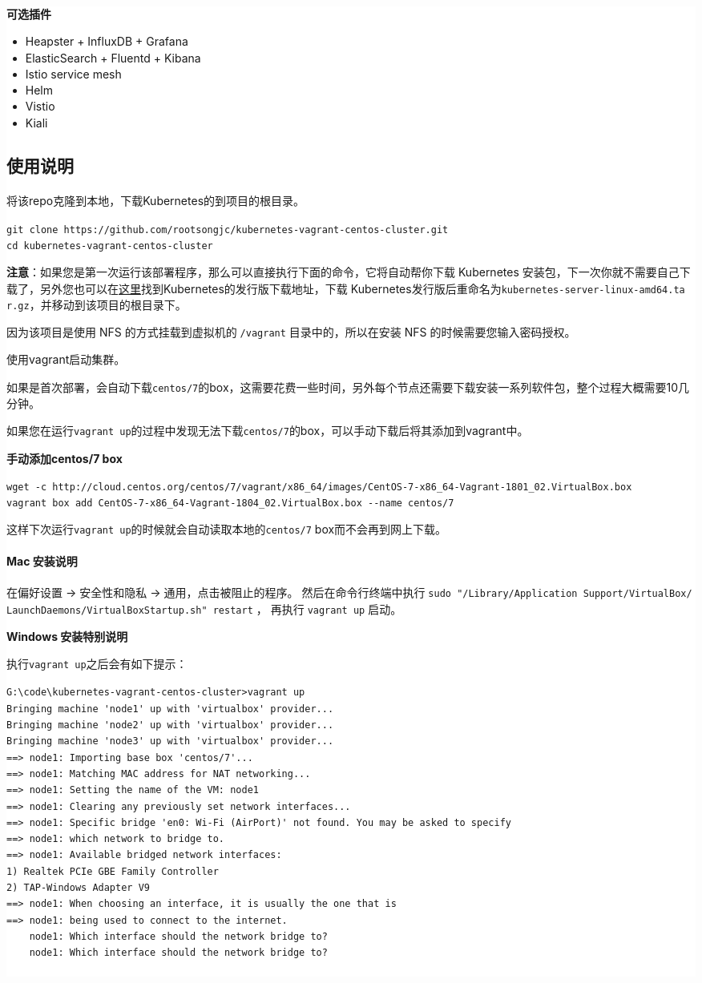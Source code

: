 **可选插件**

-   Heapster + InfluxDB + Grafana
-   ElasticSearch + Fluentd + Kibana
-   Istio service mesh
-   Helm
-   Vistio
-   Kiali

## 使用说明

将该repo克隆到本地，下载Kubernetes的到项目的根目录。

```shell
git clone https://github.com/rootsongjc/kubernetes-vagrant-centos-cluster.git
cd kubernetes-vagrant-centos-cluster
```

**注意**：如果您是第一次运行该部署程序，那么可以直接执行下面的命令，它将自动帮你下载 Kubernetes 安装包，下一次你就不需要自己下载了，另外您也可以在[这里](https://kubernetes.io/docs/setup/release/notes/)找到Kubernetes的发行版下载地址，下载 Kubernetes发行版后重命名为`kubernetes-server-linux-amd64.tar.gz`，并移动到该项目的根目录下。

因为该项目是使用 NFS 的方式挂载到虚拟机的 `/vagrant` 目录中的，所以在安装 NFS 的时候需要您输入密码授权。

使用vagrant启动集群。

如果是首次部署，会自动下载`centos/7`的box，这需要花费一些时间，另外每个节点还需要下载安装一系列软件包，整个过程大概需要10几分钟。

如果您在运行`vagrant up`的过程中发现无法下载`centos/7`的box，可以手动下载后将其添加到vagrant中。

**手动添加centos/7 box**

```shell
wget -c http://cloud.centos.org/centos/7/vagrant/x86_64/images/CentOS-7-x86_64-Vagrant-1801_02.VirtualBox.box
vagrant box add CentOS-7-x86_64-Vagrant-1804_02.VirtualBox.box --name centos/7
```

这样下次运行`vagrant up`的时候就会自动读取本地的`centos/7` box而不会再到网上下载。

#### Mac 安装说明

在偏好设置 -> 安全性和隐私 -> 通用，点击被阻止的程序。 然后在命令行终端中执行 `sudo "/Library/Application Support/VirtualBox/LaunchDaemons/VirtualBoxStartup.sh" restart` ， 再执行 `vagrant up` 启动。

**Windows 安装特别说明**

执行`vagrant up`之后会有如下提示：

```
G:\code\kubernetes-vagrant-centos-cluster>vagrant up
Bringing machine 'node1' up with 'virtualbox' provider...
Bringing machine 'node2' up with 'virtualbox' provider...
Bringing machine 'node3' up with 'virtualbox' provider...
==> node1: Importing base box 'centos/7'...
==> node1: Matching MAC address for NAT networking...
==> node1: Setting the name of the VM: node1
==> node1: Clearing any previously set network interfaces...
==> node1: Specific bridge 'en0: Wi-Fi (AirPort)' not found. You may be asked to specify
==> node1: which network to bridge to.
==> node1: Available bridged network interfaces:
1) Realtek PCIe GBE Family Controller
2) TAP-Windows Adapter V9
==> node1: When choosing an interface, it is usually the one that is
==> node1: being used to connect to the internet.
    node1: Which interface should the network bridge to?
    node1: Which interface should the network bridge to?
    
```
